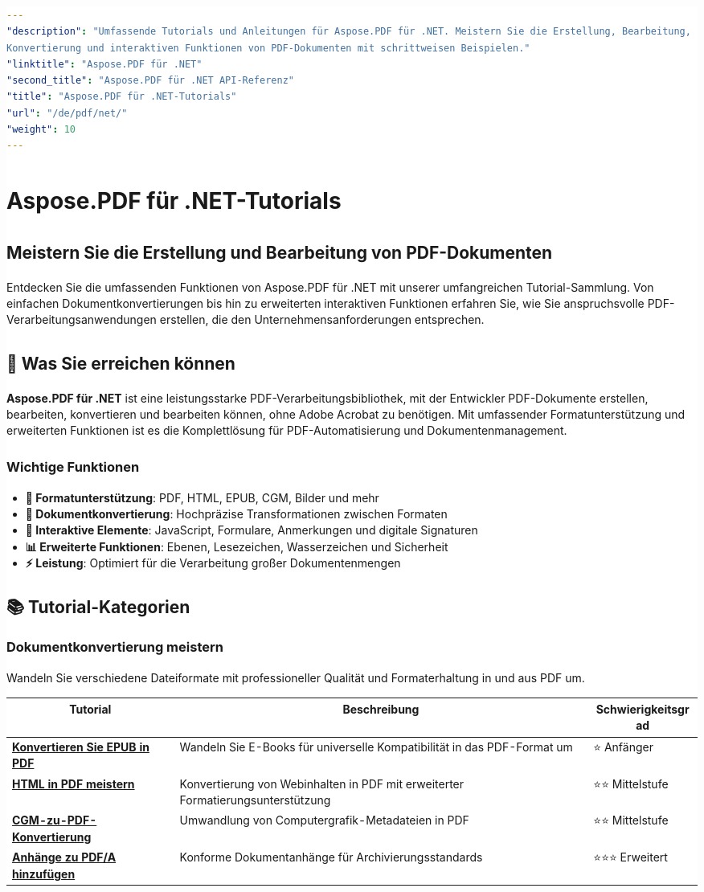 ```yaml
---
"description": "Umfassende Tutorials und Anleitungen für Aspose.PDF für .NET. Meistern Sie die Erstellung, Bearbeitung, Konvertierung und interaktiven Funktionen von PDF-Dokumenten mit schrittweisen Beispielen."
"linktitle": "Aspose.PDF für .NET"
"second_title": "Aspose.PDF für .NET API-Referenz"
"title": "Aspose.PDF für .NET-Tutorials"
"url": "/de/pdf/net/"
"weight": 10
---
```


# Aspose.PDF für .NET-Tutorials

## Meistern Sie die Erstellung und Bearbeitung von PDF-Dokumenten

Entdecken Sie die umfassenden Funktionen von Aspose.PDF für .NET mit unserer umfangreichen Tutorial-Sammlung. Von einfachen Dokumentkonvertierungen bis hin zu erweiterten interaktiven Funktionen erfahren Sie, wie Sie anspruchsvolle PDF-Verarbeitungsanwendungen erstellen, die den Unternehmensanforderungen entsprechen.

## 🚀 Was Sie erreichen können

**Aspose.PDF für .NET** ist eine leistungsstarke PDF-Verarbeitungsbibliothek, mit der Entwickler PDF-Dokumente erstellen, bearbeiten, konvertieren und bearbeiten können, ohne Adobe Acrobat zu benötigen. Mit umfassender Formatunterstützung und erweiterten Funktionen ist es die Komplettlösung für PDF-Automatisierung und Dokumentenmanagement.

### Wichtige Funktionen
- **📄 Formatunterstützung**: PDF, HTML, EPUB, CGM, Bilder und mehr
- **🔄 Dokumentkonvertierung**: Hochpräzise Transformationen zwischen Formaten
- **🎨 Interaktive Elemente**: JavaScript, Formulare, Anmerkungen und digitale Signaturen
- **📊 Erweiterte Funktionen**: Ebenen, Lesezeichen, Wasserzeichen und Sicherheit
- **⚡ Leistung**: Optimiert für die Verarbeitung großer Dokumentenmengen

## 📚 Tutorial-Kategorien

### Dokumentkonvertierung meistern
Wandeln Sie verschiedene Dateiformate mit professioneller Qualität und Formaterhaltung in und aus PDF um.

| Tutorial | Beschreibung | Schwierigkeitsgrad |
|----------|----------|------------|
| **[Konvertieren Sie EPUB in PDF](./mastering-document-conversion/convert-epub-to-pdf/)** | Wandeln Sie E-Books für universelle Kompatibilität in das PDF-Format um | ⭐ Anfänger |
| **[HTML in PDF meistern](./mastering-document-conversion/mastering-html-to-pdf/)** | Konvertierung von Webinhalten in PDF mit erweiterter Formatierungsunterstützung | ⭐⭐ Mittelstufe |
| **[CGM-zu-PDF-Konvertierung](./mastering-document-conversion/convert-cgm-to-pdf/)** | Umwandlung von Computergrafik-Metadateien in PDF | ⭐⭐ Mittelstufe |
| **[Anhänge zu PDF/A hinzufügen](./mastering-document-conversion/adding-attachment-to-pdfa/)** | Konforme Dokumentanhänge für Archivierungsstandards | ⭐⭐⭐ Erweitert |
